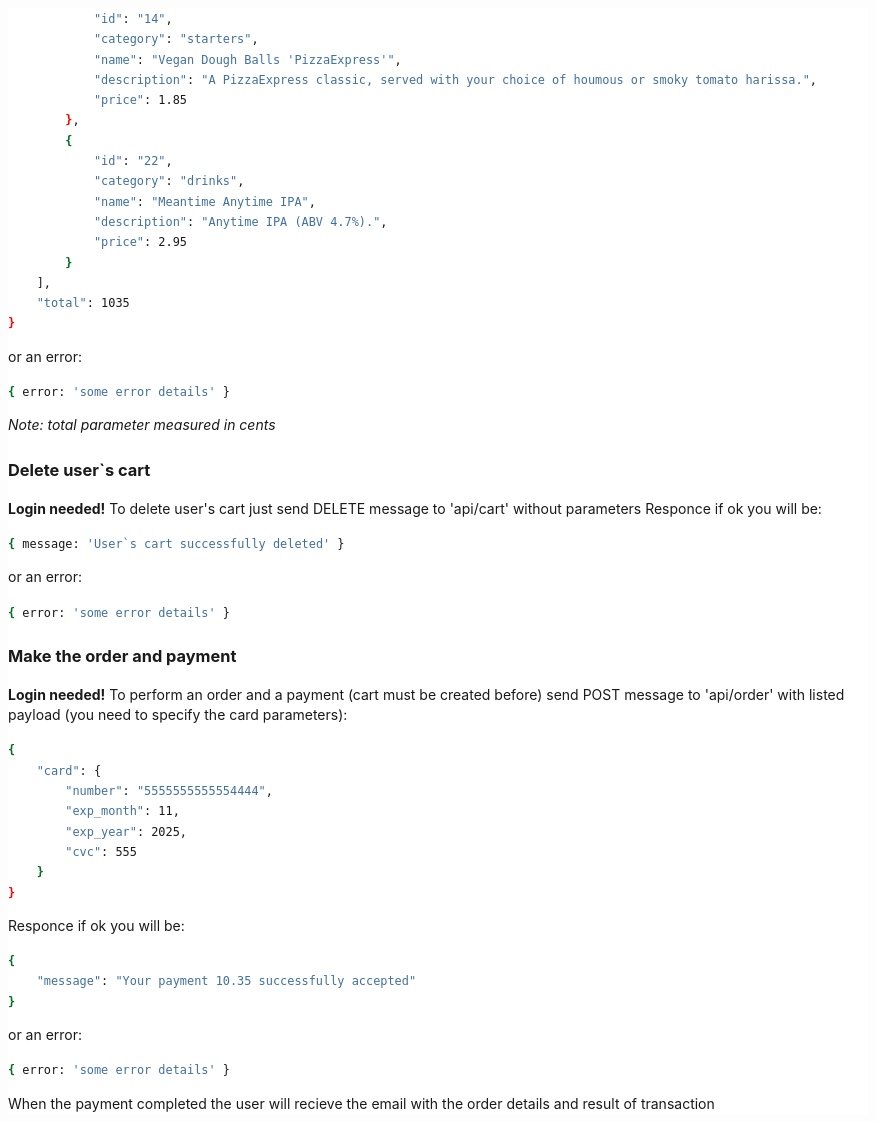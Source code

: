 ```sh
            "id": "14",
            "category": "starters",
            "name": "Vegan Dough Balls 'PizzaExpress'",
            "description": "A PizzaExpress classic, served with your choice of houmous or smoky tomato harissa.",
            "price": 1.85
        },
        {
            "id": "22",
            "category": "drinks",
            "name": "Meantime Anytime IPA",
            "description": "Anytime IPA (ABV 4.7%).",
            "price": 2.95
        }
    ],
    "total": 1035
}
```
or an error:
```sh
{ error: 'some error details' }
```
*Note: total parameter measured in cents*
### Delete user`s cart
**Login needed!**
To delete user's cart just send DELETE message to 'api/cart' without parameters
Responce if ok you will be:
```sh
{ message: 'User`s cart successfully deleted' }
```
or an error:
```sh
{ error: 'some error details' }
```
### Make the order and payment
**Login needed!**
To perform an order and a payment (cart must be created before) send POST message to 'api/order' with listed payload (you need to specify the card parameters):
```sh
{
    "card": {
        "number": "5555555555554444",
        "exp_month": 11,
        "exp_year": 2025,
        "cvc": 555
    }
}
```
Responce if ok you will be:
```sh
{
    "message": "Your payment 10.35 successfully accepted"
}
```
or an error:
```sh
{ error: 'some error details' }
```
When the payment completed the user will recieve the email with the order details and result of transaction
